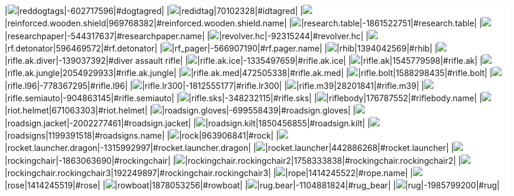 |![](/reddogtags.128.webp)|reddogtags|-602717596|#dogtagred|
|![](/redidtag.128.webp)|redidtag|70102328|#idtagred|
|![](/reinforced.wooden.shield.128.webp)|reinforced.wooden.shield|969768382|#reinforced.wooden.shield.name|
|![](/research.table.128.webp)|research.table|-1861522751|#research.table|
|![](/researchpaper.128.webp)|researchpaper|-544317637|#researchpaper.name|
|![](/revolver.hc.128.webp)|revolver.hc|-92315244|#revolver.hc|
|![](/rf.detonator.128.webp)|rf.detonator|596469572|#rf.detonator|
|![](/rf_pager.128.webp)|rf_pager|-566907190|#rf.pager.name|
|![](/rhib.128.webp)|rhib|1394042569|#rhib|
|![](/rifle.ak.diver.128.webp)|rifle.ak.diver|-139037392|#diver assault rifle|
|![](/rifle.ak.ice.128.webp)|rifle.ak.ice|-1335497659|#rifle.ak.ice|
|![](/rifle.ak.128.webp)|rifle.ak|1545779598|#rifle.ak|
|![](/rifle.ak.jungle.128.webp)|rifle.ak.jungle|2054929933|#rifle.ak.jungle|
|![](/rifle.ak.med.128.webp)|rifle.ak.med|472505338|#rifle.ak.med|
|![](/rifle.bolt.128.webp)|rifle.bolt|1588298435|#rifle.bolt|
|![](/rifle.l96.128.webp)|rifle.l96|-778367295|#rifle.l96|
|![](/rifle.lr300.128.webp)|rifle.lr300|-1812555177|#rifle.lr300|
|![](/rifle.m39.128.webp)|rifle.m39|28201841|#rifle.m39|
|![](/rifle.semiauto.128.webp)|rifle.semiauto|-904863145|#rifle.semiauto|
|![](/rifle.sks.128.webp)|rifle.sks|-348232115|#rifle.sks|
|![](/riflebody.128.webp)|riflebody|176787552|#riflebody.name|
|![](/riot.helmet.128.webp)|riot.helmet|671063303|#riot.helmet|
|![](/roadsign.gloves.128.webp)|roadsign.gloves|-699558439|#roadsign.gloves|
|![](/roadsign.jacket.128.webp)|roadsign.jacket|-2002277461|#roadsign.jacket|
|![](/roadsign.kilt.128.webp)|roadsign.kilt|1850456855|#roadsign.kilt|
|![](/roadsigns.128.webp)|roadsigns|1199391518|#roadsigns.name|
|![](/rock.128.webp)|rock|963906841|#rock|
|![](/rocket.launcher.dragon.128.webp)|rocket.launcher.dragon|-1315992997|#rocket.launcher.dragon|
|![](/rocket.launcher.128.webp)|rocket.launcher|442886268|#rocket.launcher|
|![](/rockingchair.128.webp)|rockingchair|-1863063690|#rockingchair|
|![](/rockingchair.rockingchair2.128.webp)|rockingchair.rockingchair2|1758333838|#rockingchair.rockingchair2|
|![](/rockingchair.rockingchair3.128.webp)|rockingchair.rockingchair3|192249897|#rockingchair.rockingchair3|
|![](/rope.128.webp)|rope|1414245522|#rope.name|
|![](/rose.128.webp)|rose|1414245519|#rose|
|![](/rowboat.128.webp)|rowboat|1878053256|#rowboat|
|![](/rug.bear.128.webp)|rug.bear|-1104881824|#rug_bear|
|![](/rug.128.webp)|rug|-1985799200|#rug|